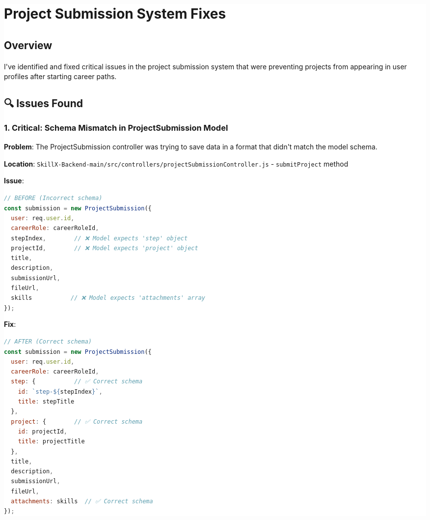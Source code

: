 # Project Submission System Fixes

## Overview

I've identified and fixed critical issues in the project submission system that were preventing projects from appearing in user profiles after starting career paths.

## 🔍 **Issues Found**

### **1. Critical: Schema Mismatch in ProjectSubmission Model**
**Problem**: The ProjectSubmission controller was trying to save data in a format that didn't match the model schema.

**Location**: `SkillX-Backend-main/src/controllers/projectSubmissionController.js` - `submitProject` method

**Issue**: 
```javascript
// BEFORE (Incorrect schema)
const submission = new ProjectSubmission({
  user: req.user.id,
  careerRole: careerRoleId,
  stepIndex,        // ❌ Model expects 'step' object
  projectId,        // ❌ Model expects 'project' object
  title,
  description,
  submissionUrl,
  fileUrl,
  skills           // ❌ Model expects 'attachments' array
});
```

**Fix**: 
```javascript
// AFTER (Correct schema)
const submission = new ProjectSubmission({
  user: req.user.id,
  careerRole: careerRoleId,
  step: {           // ✅ Correct schema
    id: `step-${stepIndex}`,
    title: stepTitle
  },
  project: {        // ✅ Correct schema
    id: projectId,
    title: projectTitle
  },
  title,
  description,
  submissionUrl,
  fileUrl,
  attachments: skills  // ✅ Correct schema
});
```
